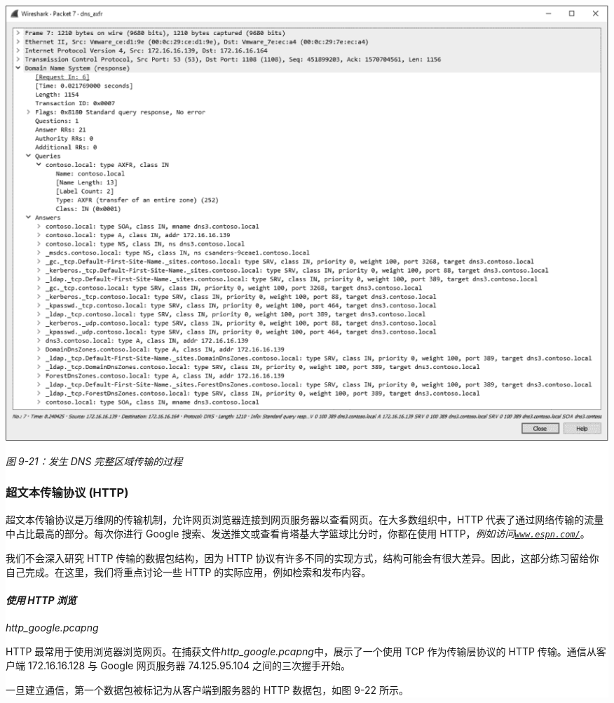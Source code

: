 ![image](img/f183-01.jpg)

*图 9-21：发生 DNS 完整区域传输的过程*

### **超文本传输协议 (HTTP)**

超文本传输协议是万维网的传输机制，允许网页浏览器连接到网页服务器以查看网页。在大多数组织中，HTTP 代表了通过网络传输的流量中占比最高的部分。每次你进行 Google 搜索、发送推文或查看肯塔基大学篮球比分时，你都在使用 HTTP，*例如访问[`www.espn.com/`](http://www.espn.com/)*。

我们不会深入研究 HTTP 传输的数据包结构，因为 HTTP 协议有许多不同的实现方式，结构可能会有很大差异。因此，这部分练习留给你自己完成。在这里，我们将重点讨论一些 HTTP 的实际应用，例如检索和发布内容。

#### ***使用 HTTP 浏览***

*http_google.pcapng*

HTTP 最常用于使用浏览器浏览网页。在捕获文件*http_google.pcapng*中，展示了一个使用 TCP 作为传输层协议的 HTTP 传输。通信从客户端 172.16.16.128 与 Google 网页服务器 74.125.95.104 之间的三次握手开始。

一旦建立通信，第一个数据包被标记为从客户端到服务器的 HTTP 数据包，如图 9-22 所示。
